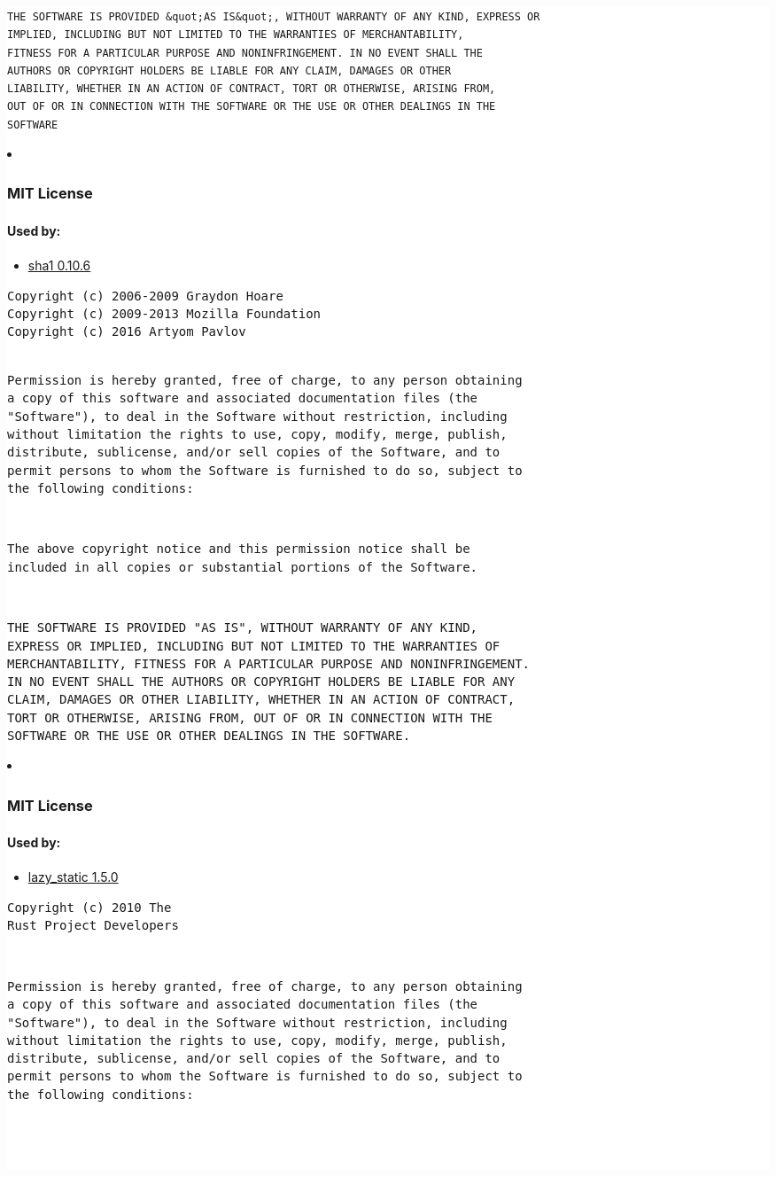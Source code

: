     THE SOFTWARE IS PROVIDED &quot;AS IS&quot;, WITHOUT WARRANTY OF ANY KIND, EXPRESS OR
    IMPLIED, INCLUDING BUT NOT LIMITED TO THE WARRANTIES OF MERCHANTABILITY,
    FITNESS FOR A PARTICULAR PURPOSE AND NONINFRINGEMENT. IN NO EVENT SHALL THE
    AUTHORS OR COPYRIGHT HOLDERS BE LIABLE FOR ANY CLAIM, DAMAGES OR OTHER
    LIABILITY, WHETHER IN AN ACTION OF CONTRACT, TORT OR OTHERWISE, ARISING FROM,
    OUT OF OR IN CONNECTION WITH THE SOFTWARE OR THE USE OR OTHER DEALINGS IN THE
    SOFTWARE
</pre>
            </li>
            <li class="license">
                <h3 id="MIT">MIT License</h3>
                <h4>Used by:</h4>
                <ul class="license-used-by">
                    <li><a href=" https://github.com/RustCrypto/hashes ">sha1 0.10.6</a></li>
                </ul>
                <pre class="license-text">Copyright (c) 2006-2009 Graydon Hoare
Copyright (c) 2009-2013 Mozilla Foundation
Copyright (c) 2016 Artyom Pavlov

Permission is hereby granted, free of charge, to any
person obtaining a copy of this software and associated
documentation files (the &quot;Software&quot;), to deal in the
Software without restriction, including without
limitation the rights to use, copy, modify, merge,
publish, distribute, sublicense, and/or sell copies of
the Software, and to permit persons to whom the Software
is furnished to do so, subject to the following
conditions:

The above copyright notice and this permission notice
shall be included in all copies or substantial portions
of the Software.

THE SOFTWARE IS PROVIDED &quot;AS IS&quot;, WITHOUT WARRANTY OF
ANY KIND, EXPRESS OR IMPLIED, INCLUDING BUT NOT LIMITED
TO THE WARRANTIES OF MERCHANTABILITY, FITNESS FOR A
PARTICULAR PURPOSE AND NONINFRINGEMENT. IN NO EVENT
SHALL THE AUTHORS OR COPYRIGHT HOLDERS BE LIABLE FOR ANY
CLAIM, DAMAGES OR OTHER LIABILITY, WHETHER IN AN ACTION
OF CONTRACT, TORT OR OTHERWISE, ARISING FROM, OUT OF OR
IN CONNECTION WITH THE SOFTWARE OR THE USE OR OTHER
DEALINGS IN THE SOFTWARE.
</pre>
            </li>
            <li class="license">
                <h3 id="MIT">MIT License</h3>
                <h4>Used by:</h4>
                <ul class="license-used-by">
                    <li><a href=" https://github.com/rust-lang-nursery/lazy-static.rs ">lazy_static 1.5.0</a></li>
                </ul>
                <pre class="license-text">Copyright (c) 2010 The Rust Project Developers

Permission is hereby granted, free of charge, to any
person obtaining a copy of this software and associated
documentation files (the &quot;Software&quot;), to deal in the
Software without restriction, including without
limitation the rights to use, copy, modify, merge,
publish, distribute, sublicense, and/or sell copies of
the Software, and to permit persons to whom the Software
is furnished to do so, subject to the following
conditions:
